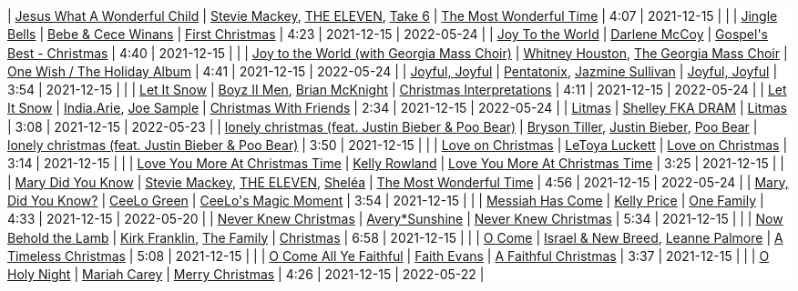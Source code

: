 | [Jesus What A Wonderful Child](https://open.spotify.com/track/6wxKZGJPphOUm6p4JpIEIr) | [Stevie Mackey](https://open.spotify.com/artist/6yb7iR9KSHvoITAvoxz3ia), [THE ELEVEN](https://open.spotify.com/artist/59u9R3yNVw4PWC3Rg1JZhk), [Take 6](https://open.spotify.com/artist/31zQEL3ARiYe63jn3jtM18) | [The Most Wonderful Time](https://open.spotify.com/album/0w8kuceNScFrj2fDOipHEz) | 4:07 | 2021-12-15 |  |
| [Jingle Bells](https://open.spotify.com/track/3ELnSVxVNuwK2PSqjseSLu) | [Bebe & Cece Winans](https://open.spotify.com/artist/3WNUkxJcJeliFx9KXWXMgs) | [First Christmas](https://open.spotify.com/album/34TpQar6QnutagRwdtiNpl) | 4:23 | 2021-12-15 | 2022-05-24 |
| [Joy To the World](https://open.spotify.com/track/3m4rKJVEYMJh6GpCRLJJYp) | [Darlene McCoy](https://open.spotify.com/artist/6IFoxYp4s7WuFlCAqfYaMn) | [Gospel's Best \- Christmas](https://open.spotify.com/album/6P8tezl5tQp3XaK31aAUNO) | 4:40 | 2021-12-15 |  |
| [Joy to the World \(with Georgia Mass Choir\)](https://open.spotify.com/track/2HwaTkbNED2nZfSijP9TLF) | [Whitney Houston](https://open.spotify.com/artist/6XpaIBNiVzIetEPCWDvAFP), [The Georgia Mass Choir](https://open.spotify.com/artist/1CdyK67jEL4DXXsmp8vFfN) | [One Wish / The Holiday Album](https://open.spotify.com/album/7bEbn6yaqOzXmb3eAXDRbU) | 4:41 | 2021-12-15 | 2022-05-24 |
| [Joyful, Joyful](https://open.spotify.com/track/671bbzZZlT7tjVUR8CQ5p8) | [Pentatonix](https://open.spotify.com/artist/26AHtbjWKiwYzsoGoUZq53), [Jazmine Sullivan](https://open.spotify.com/artist/7gSjFKpVmDgC2MMsnN8CYq) | [Joyful, Joyful](https://open.spotify.com/album/208bCz548yflYMALLMh1kN) | 3:54 | 2021-12-15 |  |
| [Let It Snow](https://open.spotify.com/track/2arXiVS8rf3XCTDgajE0pf) | [Boyz II Men](https://open.spotify.com/artist/6O74knDqdv3XaWtkII7Xjp), [Brian McKnight](https://open.spotify.com/artist/6k0IBR0lU42s2GYpNX7kA9) | [Christmas Interpretations](https://open.spotify.com/album/1eP4hMiv4j13z3FYdhpVRI) | 4:11 | 2021-12-15 | 2022-05-24 |
| [Let It Snow](https://open.spotify.com/track/0FrDmnNXlOjRyTb0HtK75Q) | [India.Arie](https://open.spotify.com/artist/7Gf3LSwa5hh8Cjo60WhVjC), [Joe Sample](https://open.spotify.com/artist/4H2b90USTVSstPktwUsDZE) | [Christmas With Friends](https://open.spotify.com/album/2pT4LSGQc8EAcD7WE4lydS) | 2:34 | 2021-12-15 | 2022-05-24 |
| [Litmas](https://open.spotify.com/track/5sfoBZrl37SOhhIS0DMC5a) | [Shelley FKA DRAM](https://open.spotify.com/artist/5M0lbkGluOPXLeFjApw8r8) | [Litmas](https://open.spotify.com/album/5L8tVPZGpNSuPprmu7gqIR) | 3:08 | 2021-12-15 | 2022-05-23 |
| [lonely christmas \(feat\. Justin Bieber & Poo Bear\)](https://open.spotify.com/track/2TB7t45lVP3l5DyVVX0goz) | [Bryson Tiller](https://open.spotify.com/artist/2EMAnMvWE2eb56ToJVfCWs), [Justin Bieber](https://open.spotify.com/artist/1uNFoZAHBGtllmzznpCI3s), [Poo Bear](https://open.spotify.com/artist/3JXpwnHbLvXxY99EuXqFPX) | [lonely christmas \(feat\. Justin Bieber & Poo Bear\)](https://open.spotify.com/album/5a7wDuklvlrH9LOZmt8zpy) | 3:50 | 2021-12-15 |  |
| [Love on Christmas](https://open.spotify.com/track/2EsWf3JeCzZoKuuXIQyU46) | [LeToya Luckett](https://open.spotify.com/artist/1EyK0glCKdNVaKjVxFOHCD) | [Love on Christmas](https://open.spotify.com/album/3yrBD8ZPMets2SbirqsV30) | 3:14 | 2021-12-15 |  |
| [Love You More At Christmas Time](https://open.spotify.com/track/76jef0QPcSa0tY1Vu8ekhv) | [Kelly Rowland](https://open.spotify.com/artist/3AuMNF8rQAKOzjYppFNAoB) | [Love You More At Christmas Time](https://open.spotify.com/album/5W8s1TYePfVqbIQcWQHAye) | 3:25 | 2021-12-15 |  |
| [Mary Did You Know](https://open.spotify.com/track/4YxMSxRKT1ILmi4c0IzvIJ) | [Stevie Mackey](https://open.spotify.com/artist/6yb7iR9KSHvoITAvoxz3ia), [THE ELEVEN](https://open.spotify.com/artist/59u9R3yNVw4PWC3Rg1JZhk), [Sheléa](https://open.spotify.com/artist/1zsGxUuw9Ge4O0ZxT40RPG) | [The Most Wonderful Time](https://open.spotify.com/album/0w8kuceNScFrj2fDOipHEz) | 4:56 | 2021-12-15 | 2022-05-24 |
| [Mary, Did You Know?](https://open.spotify.com/track/47Jx4hb4cvCmJvJupInNyJ) | [CeeLo Green](https://open.spotify.com/artist/5nLYd9ST4Cnwy6NHaCxbj8) | [CeeLo's Magic Moment](https://open.spotify.com/album/3ssspRe42CXkhPxdc12xcp) | 3:54 | 2021-12-15 |  |
| [Messiah Has Come](https://open.spotify.com/track/5DJLdWMSCRWSwzpzBlO5T7) | [Kelly Price](https://open.spotify.com/artist/49FeZO3eSrJs7oH7lYLU1r) | [One Family](https://open.spotify.com/album/5Vt6f0rFqEPxym3Y06hGTd) | 4:33 | 2021-12-15 | 2022-05-20 |
| [Never Knew Christmas](https://open.spotify.com/track/4bEkJ9SO6WwPP42ac3mdD6) | [Avery\*Sunshine](https://open.spotify.com/artist/4yMxdaUoKCalQPX9BMeeFf) | [Never Knew Christmas](https://open.spotify.com/album/4AL9Uq8VSBMtwopFHg8CDY) | 5:34 | 2021-12-15 |  |
| [Now Behold the Lamb](https://open.spotify.com/track/77aKjAafF8qar9i3d6F84P) | [Kirk Franklin](https://open.spotify.com/artist/4akybxRTGHJZ1DXjLhJ1qu), [The Family](https://open.spotify.com/artist/0eV7uNHXarEGKmDzr5jPxp) | [Christmas](https://open.spotify.com/album/2LEbJTBi1Wi88sb3SWRxg4) | 6:58 | 2021-12-15 |  |
| [O Come](https://open.spotify.com/track/4H0wgKjZ4BF1UlwR9f9RkK) | [Israel & New Breed](https://open.spotify.com/artist/77HU1Zb1VDIFvWKteJii0E), [Leanne Palmore](https://open.spotify.com/artist/0bdS6SH2MU4DeXusRn0dxc) | [A Timeless Christmas](https://open.spotify.com/album/1fTjNHtdfcWAKLVqQAL5rs) | 5:08 | 2021-12-15 |  |
| [O Come All Ye Faithful](https://open.spotify.com/track/1UvZ54idvsgA7PyubRFjRl) | [Faith Evans](https://open.spotify.com/artist/5NDMothbpdpq2xHqSjrrWn) | [A Faithful Christmas](https://open.spotify.com/album/4OlCa1kTyE2DBcU4ZfBQhX) | 3:37 | 2021-12-15 |  |
| [O Holy Night](https://open.spotify.com/track/3B7FO3kJ5kv3mX7yiaB7sT) | [Mariah Carey](https://open.spotify.com/artist/4iHNK0tOyZPYnBU7nGAgpQ) | [Merry Christmas](https://open.spotify.com/album/61ulfFSmmxMhc2wCdmdMkN) | 4:26 | 2021-12-15 | 2022-05-22 |